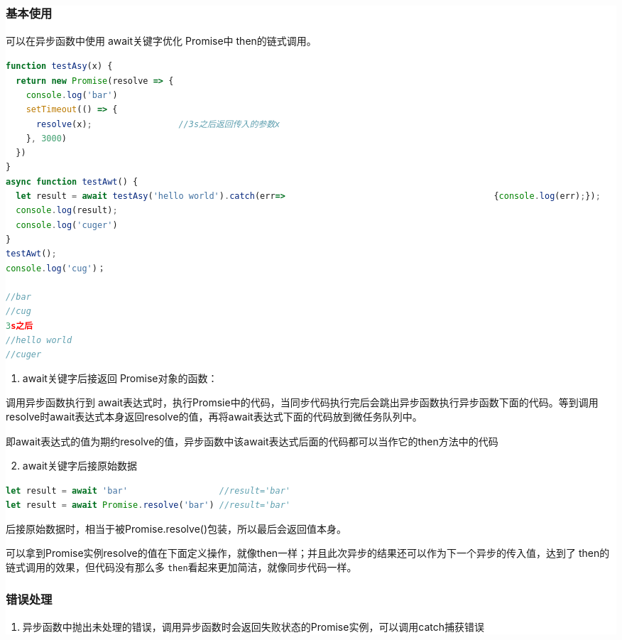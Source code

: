 



### 基本使用

可以在异步函数中使用 await关键字优化 Promise中 then的链式调用。

```js
function testAsy(x) {
  return new Promise(resolve => {
    console.log('bar') 
    setTimeout(() => {
      resolve(x);                 //3s之后返回传入的参数x
    }, 3000)
  })
}
async function testAwt() {               
  let result = await testAsy('hello world').catch(err=>                                         {console.log(err);});
  console.log(result);    
  console.log('cuger')   
}
testAwt();
console.log('cug')；

//bar
//cug      
3s之后
//hello world
//cuger
```

1. await关键字后接返回 Promise对象的函数：

调用异步函数执行到 await表达式时，执行Promsie中的代码，当同步代码执行完后会跳出异步函数执行异步函数下面的代码。等到调用resolve时await表达式本身返回resolve的值，再将await表达式下面的代码放到微任务队列中。

即await表达式的值为期约resolve的值，异步函数中该await表达式后面的代码都可以当作它的then方法中的代码

2. await关键字后接原始数据

```js
let result = await 'bar'                  //result='bar'
let result = await Promise.resolve('bar') //result='bar'
```

后接原始数据时，相当于被Promise.resolve()包装，所以最后会返回值本身。 



可以拿到Promise实例resolve的值在下面定义操作，就像then一样；并且此次异步的结果还可以作为下一个异步的传入值，达到了 then的链式调用的效果，但代码没有那么多 `then`看起来更加简洁，就像同步代码一样。



### 错误处理

1. 异步函数中抛出未处理的错误，调用异步函数时会返回失败状态的Promise实例，可以调用catch捕获错误
